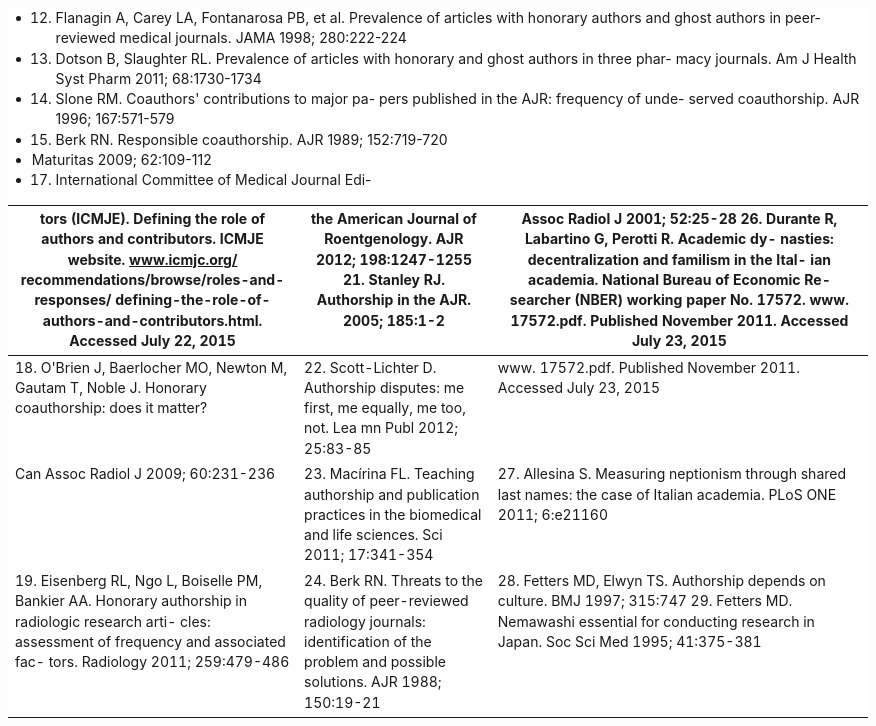 - 12. Flanagin A, Carey LA, Fontanarosa PB, et al. Prevalence of articles with honorary authors and ghost authors in peer-reviewed medical journals. JAMA 1998; 280:222-224
- 13. Dotson B, Slaughter RL. Prevalence of articles with honorary and ghost authors in three phar- macy journals. Am J Health Syst Pharm 2011; 68:1730-1734
- 14. Slone RM. Coauthors' contributions to major pa- pers published in the AJR: frequency of unde- served coauthorship. AJR 1996; 167:571-579
- 15. Berk RN. Responsible coauthorship. AJR 1989; 152:719-720
- Maturitas 2009; 62:109-112
- 17. International Committee of Medical Journal Edi-

| tors (ICMJE). Defining the role of authors and contributors. ICMJE website. www.icmjc.org/ recommendations/browse/roles-and-responses/ defining-the-role-of-authors-and-contributors.html. Accessed July 22, 2015   | the American Journal of Roentgenology. AJR 2012; 198:1247-1255 21. Stanley RJ. Authorship in the AJR. 2005; 185:1-2                                  | Assoc Radiol J 2001; 52:25-28 26. Durante R, Labartino G, Perotti R. Academic dy- nasties: decentralization and familism in the Ital- ian academia. National Bureau of Economic Re- searcher (NBER) working paper No. 17572. www. 17572.pdf. Published November 2011. Accessed July 23, 2015   |
|---------------------------------------------------------------------------------------------------------------------------------------------------------------------------------------------------------------------|------------------------------------------------------------------------------------------------------------------------------------------------------|------------------------------------------------------------------------------------------------------------------------------------------------------------------------------------------------------------------------------------------------------------------------------------------------|
| 18. O'Brien J, Baerlocher MO, Newton M, Gautam T, Noble J. Honorary coauthorship: does it matter?                                                                                                                   | 22. Scott-Lichter D. Authorship disputes: me first, me  equally, me too, not. Lea mn Publ 2012; 25:83-85                                             | www. 17572.pdf. Published November 2011. Accessed July 23, 2015                                                                                                                                                                                                                                |
| Can Assoc Radiol J 2009; 60:231-236                                                                                                                                                                                 | 23. Macírina FL. Teaching authorship and publication  practices in the biomedical and life sciences. Sci 2011; 17:341-354                            | 27. Allesina S. Measuring neptionism through shared  last names: the case of Italian academia.  PLoS ONE 2011; 6:e21160                                                                                                                                                                        |
| 19. Eisenberg RL, Ngo L, Boiselle PM, Bankier AA.  Honorary authorship in radiologic research arti- cles: assessment of frequency and associated fac- tors. Radiology 2011; 259:479-486                             | 24. Berk RN. Threats to the quality of peer-reviewed  radiology journals: identification of the problem  and possible solutions. AJR 1988; 150:19-21 | 28. Fetters MD, Elwyn TS. Authorship depends on culture.  BMJ 1997; 315:747 29. Fetters MD. Nemawashi essential for conducting  research in Japan.  Soc Sci Med 1995; 41:375-381                                                                                                               |